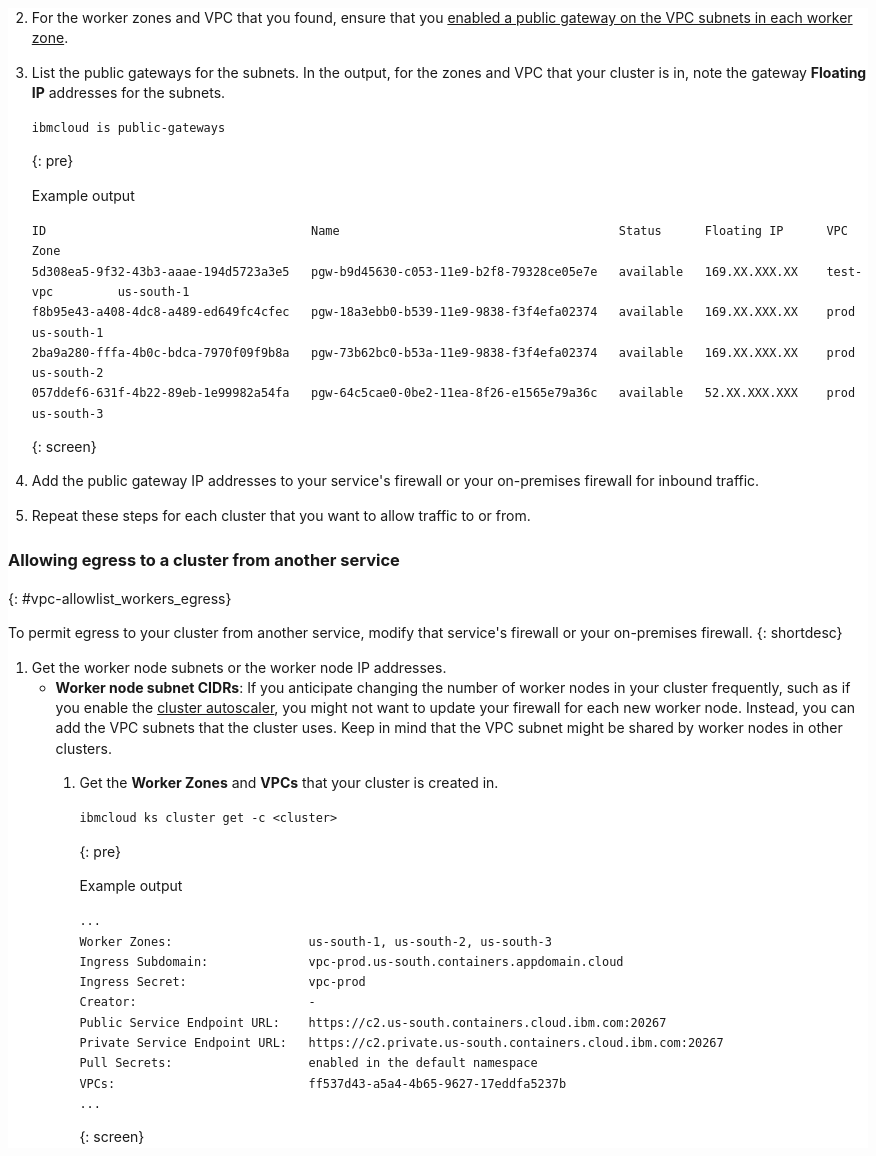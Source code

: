 2. For the worker zones and VPC that you found, ensure that you [enabled a public gateway on the VPC subnets in each worker zone](/docs/vpc?topic=vpc-creating-a-vpc-using-cli#attach-public-gateway-cli).

3. List the public gateways for the subnets. In the output, for the zones and VPC that your cluster is in, note the gateway **Floating IP** addresses for the subnets.
    ```
    ibmcloud is public-gateways
    ```
    {: pre}

    Example output
    ```
    ID                                     Name                                       Status      Floating IP      VPC              Zone
    5d308ea5-9f32-43b3-aaae-194d5723a3e5   pgw-b9d45630-c053-11e9-b2f8-79328ce05e7e   available   169.XX.XXX.XX    test-vpc         us-south-1
    f8b95e43-a408-4dc8-a489-ed649fc4cfec   pgw-18a3ebb0-b539-11e9-9838-f3f4efa02374   available   169.XX.XXX.XX    prod             us-south-1
    2ba9a280-fffa-4b0c-bdca-7970f09f9b8a   pgw-73b62bc0-b53a-11e9-9838-f3f4efa02374   available   169.XX.XXX.XX    prod             us-south-2
    057ddef6-631f-4b22-89eb-1e99982a54fa   pgw-64c5cae0-0be2-11ea-8f26-e1565e79a36c   available   52.XX.XXX.XXX    prod             us-south-3
    ```
    {: screen}

4. Add the public gateway IP addresses to your service's firewall or your on-premises firewall for inbound traffic.
5. Repeat these steps for each cluster that you want to allow traffic to or from.

### Allowing egress to a cluster from another service
{: #vpc-allowlist_workers_egress}

To permit egress to your cluster from another service, modify that service's firewall or your on-premises firewall.
{: shortdesc}

1. Get the worker node subnets or the worker node IP addresses.
    * **Worker node subnet CIDRs**: If you anticipate changing the number of worker nodes in your cluster frequently, such as if you enable the [cluster autoscaler](/docs/containers?topic=containers-ca), you might not want to update your firewall for each new worker node. Instead, you can add the VPC subnets that the cluster uses. Keep in mind that the VPC subnet might be shared by worker nodes in other clusters.
        1. Get the **Worker Zones** and **VPCs** that your cluster is created in.
            ```
            ibmcloud ks cluster get -c <cluster>
            ```
            {: pre}

            Example output
            ```
            ...
            Worker Zones:                   us-south-1, us-south-2, us-south-3
            Ingress Subdomain:              vpc-prod.us-south.containers.appdomain.cloud
            Ingress Secret:                 vpc-prod
            Creator:                        -
            Public Service Endpoint URL:    https://c2.us-south.containers.cloud.ibm.com:20267
            Private Service Endpoint URL:   https://c2.private.us-south.containers.cloud.ibm.com:20267
            Pull Secrets:                   enabled in the default namespace
            VPCs:                           ff537d43-a5a4-4b65-9627-17eddfa5237b
            ...
            ```
            {: screen}
